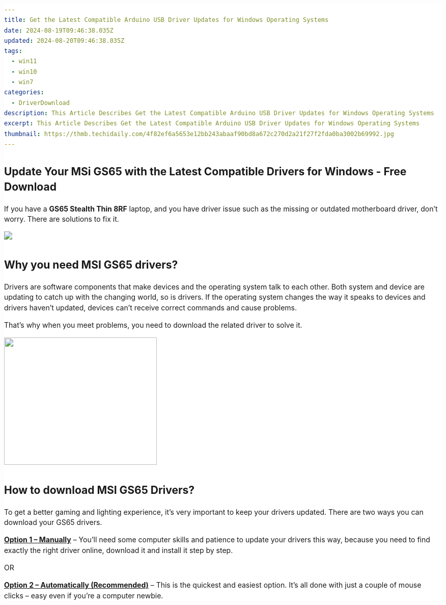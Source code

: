 ```yaml
---
title: Get the Latest Compatible Arduino USB Driver Updates for Windows Operating Systems
date: 2024-08-19T09:46:38.035Z
updated: 2024-08-20T09:46:38.035Z
tags:
  - win11
  - win10
  - win7
categories:
  - DriverDownload
description: This Article Describes Get the Latest Compatible Arduino USB Driver Updates for Windows Operating Systems
excerpt: This Article Describes Get the Latest Compatible Arduino USB Driver Updates for Windows Operating Systems
thumbnail: https://thmb.techidaily.com/4f82ef6a5653e12bb243abaaf90bd8a672c270d2a21f27f2fda0ba3002b69992.jpg
---
```


## Update Your MSi GS65 with the Latest Compatible Drivers for Windows - Free Download

If you have a **GS65 Stealth Thin 8RF** laptop, and you have driver issue such as the missing or outdated motherboard driver, don’t worry. There are solutions to fix it.


<a href="https://shop.systoolsgroup.com/affiliate.php?ACCOUNT=SYSTOOBY&AFFILIATE=108875&PATH=https%3A%2F%2Fwww.systoolsgroup.com%3FAFFILIATE%3D108875%26RESOURCE%3DSysTools%2BOST%2BRecovery"><img src="https://www.systoolsgroup.com/box/ost-recovery.png" border="0"></a>

## Why you need MSI GS65 drivers?

 Drivers are software components that make devices and the operating system talk to each other. Both system and device are updating to catch up with the changing world, so is drivers. If the operating system changes the way it speaks to devices and drivers haven’t updated, devices can’t receive correct commands and cause problems.

 That’s why when you meet problems, you need to download the related driver to solve it.


<a href="https://homestyler.sjv.io/c/5597632/2044747/22993" target="_top" id="2044747"><img src="//a.impactradius-go.com/display-ad/22993-2044747" border="0" alt="" width="300" height="250"/></a><img height="0" width="0" src="https://imp.pxf.io/i/5597632/2044747/22993" style="position:absolute;visibility:hidden;" border="0" />

## How to download MSI GS65 Drivers?

 To get a better gaming and lighting experience, it’s very important to keep your drivers updated. There are two ways you can download your GS65 drivers.

**[Option 1 – Manually](https://tools.techidaily.com/drivereasy/download/)**  – You’ll need some computer skills and patience to update your drivers this way, because you need to find exactly the right driver online, download it and install it step by step.

OR

**[Option 2 – Automatically (Recommended)](https://www.drivereasy.com/knowledge/download-msi-gs65-drivers-for-windows/#op2)**  – This is the quickest and easiest option. It’s all done with just a couple of mouse clicks – easy even if you’re a computer newbie.
